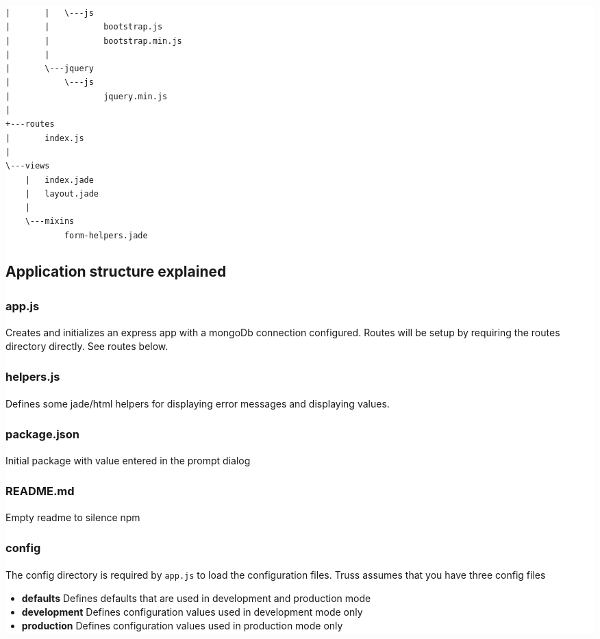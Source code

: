     |       |   \---js
    |       |           bootstrap.js
    |       |           bootstrap.min.js
    |       |
    |       \---jquery
    |           \---js
    |                   jquery.min.js
    |
    +---routes
    |       index.js
    |
    \---views
        |   index.jade
        |   layout.jade
        |
        \---mixins
                form-helpers.jade

## Application structure explained

### app.js
Creates and initializes an express app with a mongoDb connection configured. Routes will be setup by requiring the routes
directory directly. See routes below.

### helpers.js 
Defines some jade/html helpers for displaying error messages and displaying values.

### package.json 
Initial package with value entered in the prompt dialog

### README.md 
Empty readme to silence npm

### config
The config directory is required by `app.js` to load the configuration files. Truss assumes that you have three config files

* __defaults__ Defines defaults that are used in development and production mode
* __development__ Defines configuration values used in development mode only
* __production__ Defines configuration values used in production mode only
